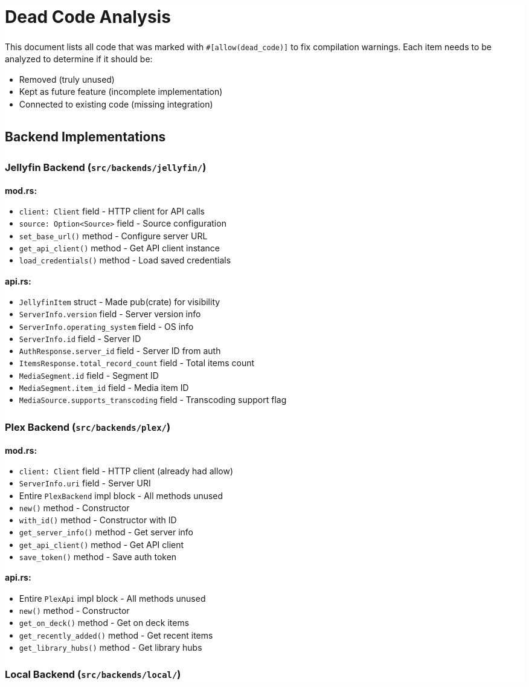 # Dead Code Analysis

This document lists all code that was marked with `#[allow(dead_code)]` to fix compilation warnings. Each item needs to be analyzed to determine if it should be:
- Removed (truly unused)
- Kept as future feature (incomplete implementation)
- Connected to existing code (missing integration)

## Backend Implementations

### Jellyfin Backend (`src/backends/jellyfin/`)

**mod.rs:**
- `client: Client` field - HTTP client for API calls
- `source: Option<Source>` field - Source configuration
- `set_base_url()` method - Configure server URL
- `get_api_client()` method - Get API client instance  
- `load_credentials()` method - Load saved credentials

**api.rs:**
- `JellyfinItem` struct - Made pub(crate) for visibility
- `ServerInfo.version` field - Server version info
- `ServerInfo.operating_system` field - OS info
- `ServerInfo.id` field - Server ID
- `AuthResponse.server_id` field - Server ID from auth
- `ItemsResponse.total_record_count` field - Total items count
- `MediaSegment.id` field - Segment ID
- `MediaSegment.item_id` field - Media item ID
- `MediaSource.supports_transcoding` field - Transcoding support flag

### Plex Backend (`src/backends/plex/`)

**mod.rs:**
- `client: Client` field - HTTP client (already had allow)
- `ServerInfo.uri` field - Server URI
- Entire `PlexBackend` impl block - All methods unused
- `new()` method - Constructor
- `with_id()` method - Constructor with ID
- `get_server_info()` method - Get server info
- `get_api_client()` method - Get API client
- `save_token()` method - Save auth token

**api.rs:**
- Entire `PlexApi` impl block - All methods unused
- `new()` method - Constructor
- `get_on_deck()` method - Get on deck items
- `get_recently_added()` method - Get recent items
- `get_library_hubs()` method - Get library hubs

### Local Backend (`src/backends/local/`)
